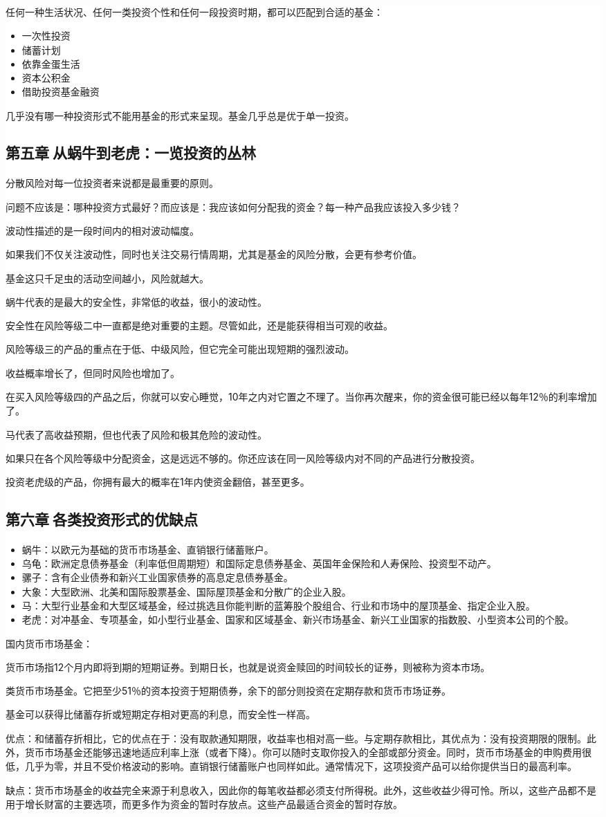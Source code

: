 任何一种生活状况、任何一类投资个性和任何一段投资时期，都可以匹配到合适的基金：

* 一次性投资
* 储蓄计划
* 依靠金蛋生活
* 资本公积金
* 借助投资基金融资

几乎没有哪一种投资形式不能用基金的形式来呈现。基金几乎总是优于单一投资。

## 第五章 从蜗牛到老虎：一览投资的丛林

分散风险对每一位投资者来说都是最重要的原则。

问题不应该是：哪种投资方式最好？而应该是：我应该如何分配我的资金？每一种产品我应该投入多少钱？

波动性描述的是一段时间内的相对波动幅度。

如果我们不仅关注波动性，同时也关注交易行情周期，尤其是基金的风险分散，会更有参考价值。

基金这只千足虫的活动空间越小，风险就越大。

蜗牛代表的是最大的安全性，非常低的收益，很小的波动性。

安全性在风险等级二中一直都是绝对重要的主题。尽管如此，还是能获得相当可观的收益。

风险等级三的产品的重点在于低、中级风险，但它完全可能出现短期的强烈波动。

收益概率增长了，但同时风险也增加了。

在买入风险等级四的产品之后，你就可以安心睡觉，10年之内对它置之不理了。当你再次醒来，你的资金很可能已经以每年12％的利率增加了。

马代表了高收益预期，但也代表了风险和极其危险的波动性。

如果只在各个风险等级中分配资金，这是远远不够的。你还应该在同一风险等级内对不同的产品进行分散投资。

投资老虎级的产品，你拥有最大的概率在1年内使资金翻倍，甚至更多。

## 第六章 各类投资形式的优缺点

* 蜗牛：以欧元为基础的货币市场基金、直销银行储蓄账户。
* 乌龟：欧洲定息债券基金（利率低但周期短）和国际定息债券基金、英国年金保险和人寿保险、投资型不动产。
* 骡子：含有企业债券和新兴工业国家债券的高息定息债券基金。
* 大象：大型欧洲、北美和国际股票基金、国际屋顶基金和分散广的企业入股。
* 马：大型行业基金和大型区域基金，经过挑选且你能判断的蓝筹股个股组合、行业和市场中的屋顶基金、指定企业入股。
* 老虎：对冲基金、专项基金，如小型行业基金、国家和区域基金、新兴市场基金、新兴工业国家的指数股、小型资本公司的个股。

国内货币市场基金：

货币市场指12个月内即将到期的短期证券。到期日长，也就是说资金赎回的时间较长的证券，则被称为资本市场。

类货币市场基金。它把至少51％的资本投资于短期债券，余下的部分则投资在定期存款和货币市场证券。

基金可以获得比储蓄存折或短期定存相对更高的利息，而安全性一样高。

优点：和储蓄存折相比，它的优点在于：没有取款通知期限，收益率也相对高一些。与定期存款相比，其优点为：没有投资期限的限制。此外，货币市场基金还能够迅速地适应利率上涨（或者下降）。你可以随时支取你投入的全部或部分资金。同时，货币市场基金的申购费用很低，几乎为零，并且不受价格波动的影响。直销银行储蓄账户也同样如此。通常情况下，这项投资产品可以给你提供当日的最高利率。

缺点：货币市场基金的收益完全来源于利息收入，因此你的每笔收益都必须支付所得税。此外，这些收益少得可怜。所以，这些产品都不是用于增长财富的主要选项，而更多作为资金的暂时存放点。这些产品最适合资金的暂时存放。
